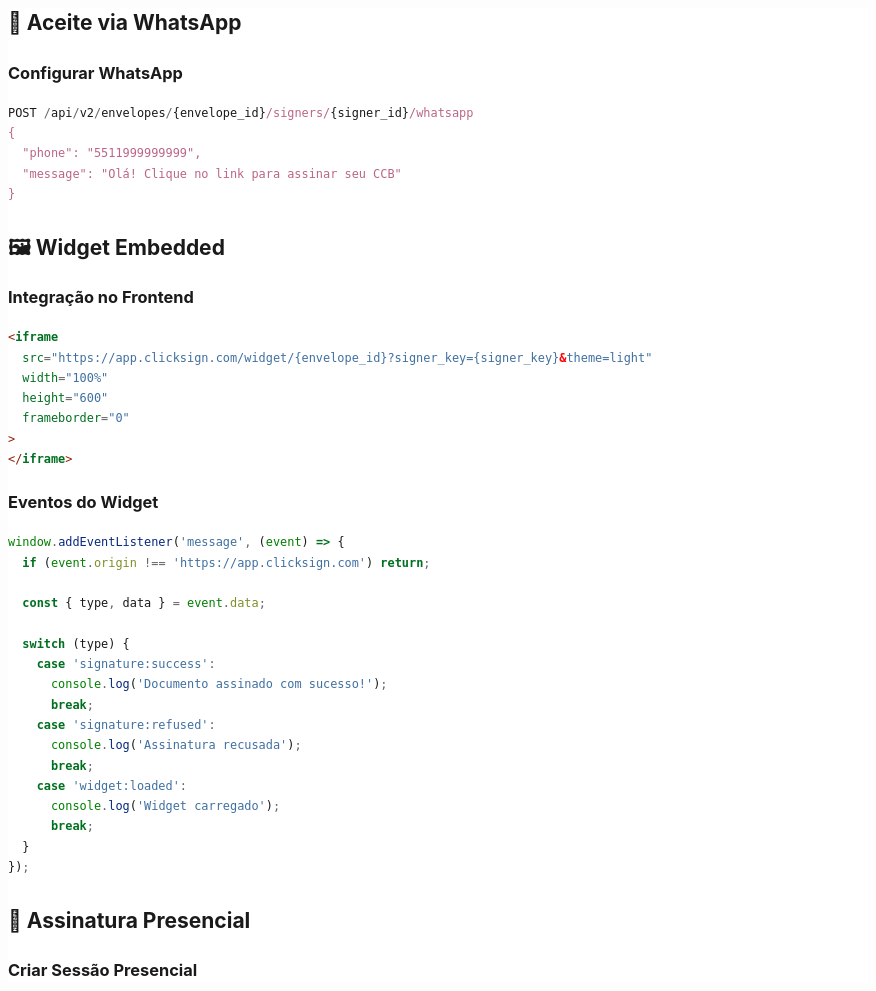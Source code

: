 ## 📱 Aceite via WhatsApp

### Configurar WhatsApp

```javascript
POST /api/v2/envelopes/{envelope_id}/signers/{signer_id}/whatsapp
{
  "phone": "5511999999999",
  "message": "Olá! Clique no link para assinar seu CCB"
}
```

## 🖼️ Widget Embedded

### Integração no Frontend

```html
<iframe
  src="https://app.clicksign.com/widget/{envelope_id}?signer_key={signer_key}&theme=light"
  width="100%"
  height="600"
  frameborder="0"
>
</iframe>
```

### Eventos do Widget

```javascript
window.addEventListener('message', (event) => {
  if (event.origin !== 'https://app.clicksign.com') return;

  const { type, data } = event.data;

  switch (type) {
    case 'signature:success':
      console.log('Documento assinado com sucesso!');
      break;
    case 'signature:refused':
      console.log('Assinatura recusada');
      break;
    case 'widget:loaded':
      console.log('Widget carregado');
      break;
  }
});
```

## 🏢 Assinatura Presencial

### Criar Sessão Presencial
